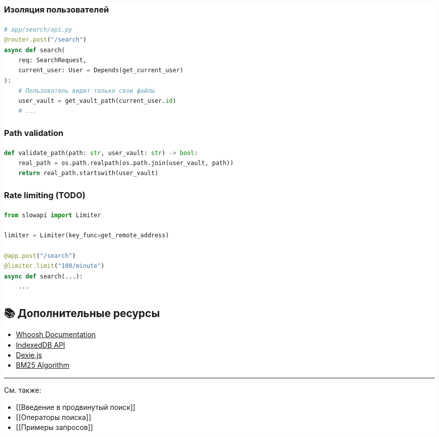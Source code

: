 ### Изоляция пользователей

```python
# app/search/api.py
@router.post("/search")
async def search(
    req: SearchRequest,
    current_user: User = Depends(get_current_user)
):
    # Пользователь видит только свои файлы
    user_vault = get_vault_path(current_user.id)
    # ...
```

### Path validation

```python
def validate_path(path: str, user_vault: str) -> bool:
    real_path = os.path.realpath(os.path.join(user_vault, path))
    return real_path.startswith(user_vault)
```

### Rate limiting (TODO)

```python
from slowapi import Limiter

limiter = Limiter(key_func=get_remote_address)

@app.post("/search")
@limiter.limit("100/minute")
async def search(...):
    ...
```

## 📚 Дополнительные ресурсы

- [Whoosh Documentation](https://whoosh.readthedocs.io/)
- [IndexedDB API](https://developer.mozilla.org/en-US/docs/Web/API/IndexedDB_API)
- [Dexie.js](https://dexie.org/)
- [BM25 Algorithm](https://en.wikipedia.org/wiki/Okapi_BM25)

---

См. также:
- [[Введение в продвинутый поиск]]
- [[Операторы поиска]]
- [[Примеры запросов]]

